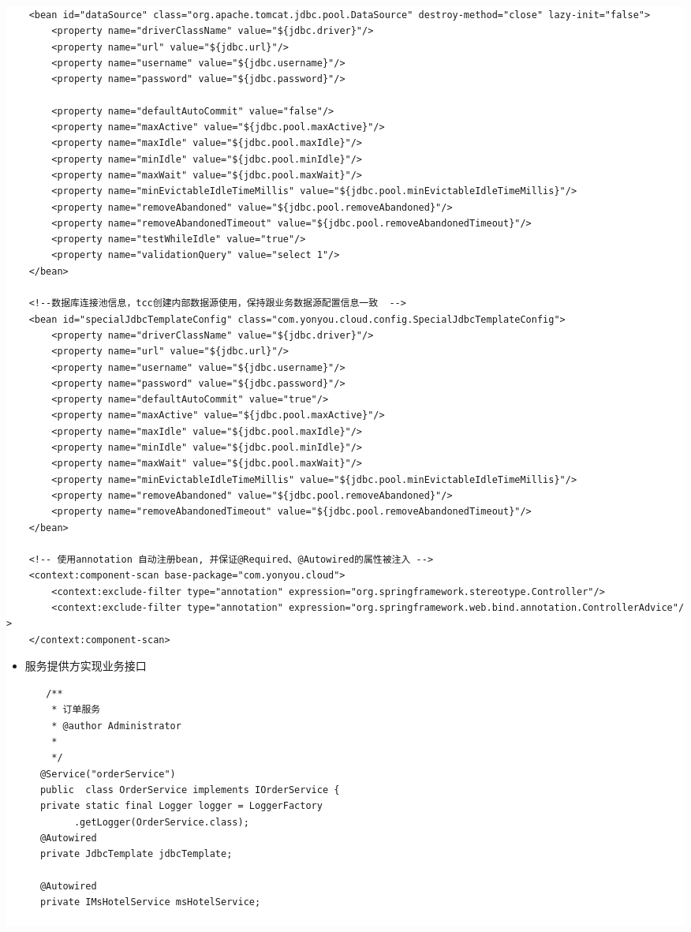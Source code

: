 ```
    <bean id="dataSource" class="org.apache.tomcat.jdbc.pool.DataSource" destroy-method="close" lazy-init="false">
        <property name="driverClassName" value="${jdbc.driver}"/>
        <property name="url" value="${jdbc.url}"/>
        <property name="username" value="${jdbc.username}"/>
        <property name="password" value="${jdbc.password}"/>

        <property name="defaultAutoCommit" value="false"/>
        <property name="maxActive" value="${jdbc.pool.maxActive}"/>
        <property name="maxIdle" value="${jdbc.pool.maxIdle}"/>
        <property name="minIdle" value="${jdbc.pool.minIdle}"/>
        <property name="maxWait" value="${jdbc.pool.maxWait}"/>
        <property name="minEvictableIdleTimeMillis" value="${jdbc.pool.minEvictableIdleTimeMillis}"/>
        <property name="removeAbandoned" value="${jdbc.pool.removeAbandoned}"/>
        <property name="removeAbandonedTimeout" value="${jdbc.pool.removeAbandonedTimeout}"/>
        <property name="testWhileIdle" value="true"/> 
        <property name="validationQuery" value="select 1"/> 
    </bean>  

    <!--数据库连接池信息，tcc创建内部数据源使用，保持跟业务数据源配置信息一致  -->
    <bean id="specialJdbcTemplateConfig" class="com.yonyou.cloud.config.SpecialJdbcTemplateConfig">
        <property name="driverClassName" value="${jdbc.driver}"/>
        <property name="url" value="${jdbc.url}"/>
        <property name="username" value="${jdbc.username}"/>
        <property name="password" value="${jdbc.password}"/>
        <property name="defaultAutoCommit" value="true"/>
        <property name="maxActive" value="${jdbc.pool.maxActive}"/>
        <property name="maxIdle" value="${jdbc.pool.maxIdle}"/>
        <property name="minIdle" value="${jdbc.pool.minIdle}"/>
        <property name="maxWait" value="${jdbc.pool.maxWait}"/>
        <property name="minEvictableIdleTimeMillis" value="${jdbc.pool.minEvictableIdleTimeMillis}"/>
        <property name="removeAbandoned" value="${jdbc.pool.removeAbandoned}"/>
        <property name="removeAbandonedTimeout" value="${jdbc.pool.removeAbandonedTimeout}"/>
    </bean> 
    
    <!-- 使用annotation 自动注册bean, 并保证@Required、@Autowired的属性被注入 -->
    <context:component-scan base-package="com.yonyou.cloud">
	    <context:exclude-filter type="annotation" expression="org.springframework.stereotype.Controller"/>
	    <context:exclude-filter type="annotation" expression="org.springframework.web.bind.annotation.ControllerAdvice"/>
    </context:component-scan>
```

* 服务提供方实现业务接口

```
       /**
        * 订单服务
        * @author Administrator
        *
        */
      @Service("orderService")
      public  class OrderService implements IOrderService {
	  private static final Logger logger = LoggerFactory
			.getLogger(OrderService.class);
	  @Autowired
	  private JdbcTemplate jdbcTemplate;
	
	  @Autowired
	  private IMsHotelService msHotelService;
	
```